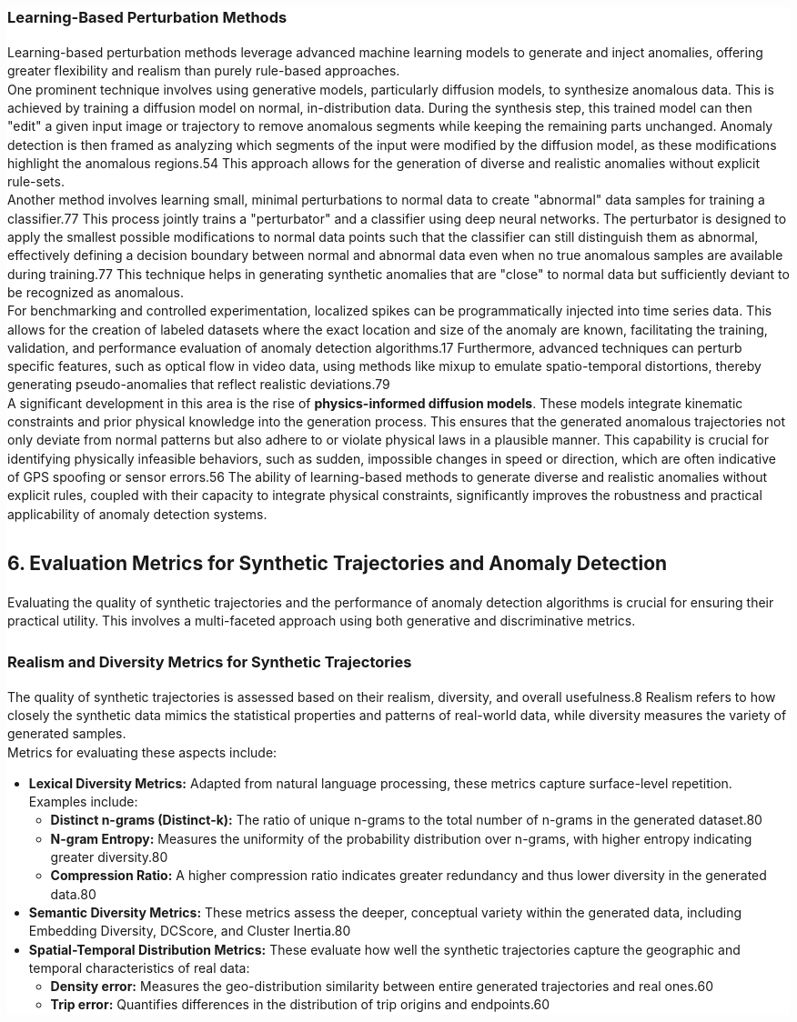 ### **Learning-Based Perturbation Methods**

Learning-based perturbation methods leverage advanced machine learning models to generate and inject anomalies, offering greater flexibility and realism than purely rule-based approaches.  
One prominent technique involves using generative models, particularly diffusion models, to synthesize anomalous data. This is achieved by training a diffusion model on normal, in-distribution data. During the synthesis step, this trained model can then "edit" a given input image or trajectory to remove anomalous segments while keeping the remaining parts unchanged. Anomaly detection is then framed as analyzing which segments of the input were modified by the diffusion model, as these modifications highlight the anomalous regions.54 This approach allows for the generation of diverse and realistic anomalies without explicit rule-sets.  
Another method involves learning small, minimal perturbations to normal data to create "abnormal" data samples for training a classifier.77 This process jointly trains a "perturbator" and a classifier using deep neural networks. The perturbator is designed to apply the smallest possible modifications to normal data points such that the classifier can still distinguish them as abnormal, effectively defining a decision boundary between normal and abnormal data even when no true anomalous samples are available during training.77 This technique helps in generating synthetic anomalies that are "close" to normal data but sufficiently deviant to be recognized as anomalous.  
For benchmarking and controlled experimentation, localized spikes can be programmatically injected into time series data. This allows for the creation of labeled datasets where the exact location and size of the anomaly are known, facilitating the training, validation, and performance evaluation of anomaly detection algorithms.17 Furthermore, advanced techniques can perturb specific features, such as optical flow in video data, using methods like mixup to emulate spatio-temporal distortions, thereby generating pseudo-anomalies that reflect realistic deviations.79  
A significant development in this area is the rise of **physics-informed diffusion models**. These models integrate kinematic constraints and prior physical knowledge into the generation process. This ensures that the generated anomalous trajectories not only deviate from normal patterns but also adhere to or violate physical laws in a plausible manner. This capability is crucial for identifying physically infeasible behaviors, such as sudden, impossible changes in speed or direction, which are often indicative of GPS spoofing or sensor errors.56 The ability of learning-based methods to generate diverse and realistic anomalies without explicit rules, coupled with their capacity to integrate physical constraints, significantly improves the robustness and practical applicability of anomaly detection systems.

## **6\. Evaluation Metrics for Synthetic Trajectories and Anomaly Detection**

Evaluating the quality of synthetic trajectories and the performance of anomaly detection algorithms is crucial for ensuring their practical utility. This involves a multi-faceted approach using both generative and discriminative metrics.

### **Realism and Diversity Metrics for Synthetic Trajectories**

The quality of synthetic trajectories is assessed based on their realism, diversity, and overall usefulness.8 Realism refers to how closely the synthetic data mimics the statistical properties and patterns of real-world data, while diversity measures the variety of generated samples.  
Metrics for evaluating these aspects include:

* **Lexical Diversity Metrics:** Adapted from natural language processing, these metrics capture surface-level repetition. Examples include:  
  * **Distinct n-grams (Distinct-k):** The ratio of unique n-grams to the total number of n-grams in the generated dataset.80  
  * **N-gram Entropy:** Measures the uniformity of the probability distribution over n-grams, with higher entropy indicating greater diversity.80  
  * **Compression Ratio:** A higher compression ratio indicates greater redundancy and thus lower diversity in the generated data.80  
* **Semantic Diversity Metrics:** These metrics assess the deeper, conceptual variety within the generated data, including Embedding Diversity, DCScore, and Cluster Inertia.80  
* **Spatial-Temporal Distribution Metrics:** These evaluate how well the synthetic trajectories capture the geographic and temporal characteristics of real data:  
  * **Density error:** Measures the geo-distribution similarity between entire generated trajectories and real ones.60  
  * **Trip error:** Quantifies differences in the distribution of trip origins and endpoints.60  